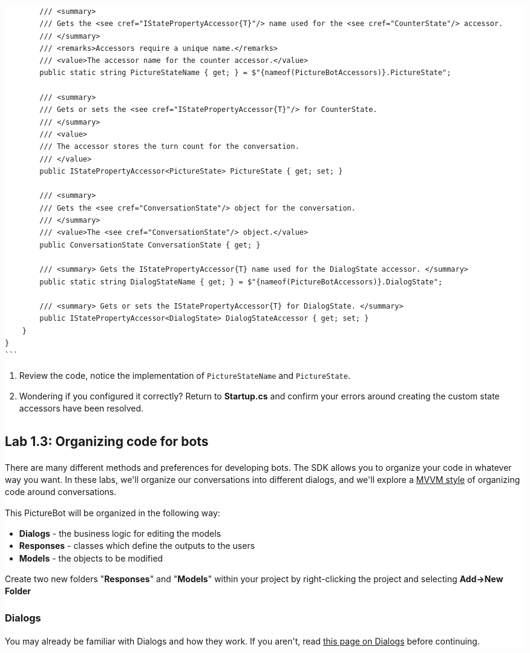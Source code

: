            /// <summary>
            /// Gets the <see cref="IStatePropertyAccessor{T}"/> name used for the <see cref="CounterState"/> accessor.
            /// </summary>
            /// <remarks>Accessors require a unique name.</remarks>
            /// <value>The accessor name for the counter accessor.</value>
            public static string PictureStateName { get; } = $"{nameof(PictureBotAccessors)}.PictureState";

            /// <summary>
            /// Gets or sets the <see cref="IStatePropertyAccessor{T}"/> for CounterState.
            /// </summary>
            /// <value>
            /// The accessor stores the turn count for the conversation.
            /// </value>
            public IStatePropertyAccessor<PictureState> PictureState { get; set; }

            /// <summary>
            /// Gets the <see cref="ConversationState"/> object for the conversation.
            /// </summary>
            /// <value>The <see cref="ConversationState"/> object.</value>
            public ConversationState ConversationState { get; }

            /// <summary> Gets the IStatePropertyAccessor{T} name used for the DialogState accessor. </summary>
            public static string DialogStateName { get; } = $"{nameof(PictureBotAccessors)}.DialogState";

            /// <summary> Gets or sets the IStatePropertyAccessor{T} for DialogState. </summary>
            public IStatePropertyAccessor<DialogState> DialogStateAccessor { get; set; }
        }
    }
    ```

1. Review the code, notice the implementation of `PictureStateName` and `PictureState`.

1. Wondering if you configured it correctly? Return to **Startup.cs** and confirm your errors around creating the custom state accessors have been resolved.

## Lab 1.3: Organizing code for bots

There are many different methods and preferences for developing bots. The SDK allows you to organize your code in whatever way you want. In these labs, we'll organize our conversations into different dialogs, and we'll explore a [MVVM style](https://msdn.microsoft.com/en-us/library/hh848246.aspx) of organizing code around conversations.

This PictureBot will be organized in the following way:

* **Dialogs** - the business logic for editing the models
* **Responses** - classes which define the outputs to the users
* **Models** - the objects to be modified

Create two new folders "**Responses**" and "**Models**" within your project by right-clicking the project and selecting **Add->New Folder**

### Dialogs

You may already be familiar with Dialogs and how they work. If you aren't, read [this page on Dialogs](https://docs.microsoft.com/en-us/azure/bot-service/bot-builder-dialog-manage-conversation-flow?view=azure-bot-service-4.0&tabs=csharp) before continuing.
